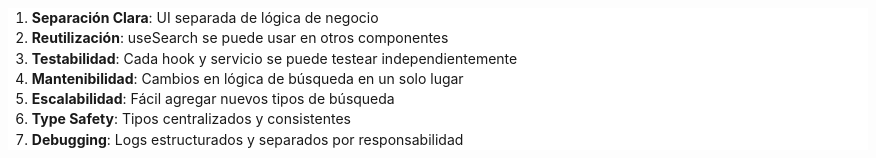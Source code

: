 1. **Separación Clara**: UI separada de lógica de negocio
2. **Reutilización**: useSearch se puede usar en otros componentes
3. **Testabilidad**: Cada hook y servicio se puede testear independientemente
4. **Mantenibilidad**: Cambios en lógica de búsqueda en un solo lugar
5. **Escalabilidad**: Fácil agregar nuevos tipos de búsqueda
6. **Type Safety**: Tipos centralizados y consistentes
7. **Debugging**: Logs estructurados y separados por responsabilidad

